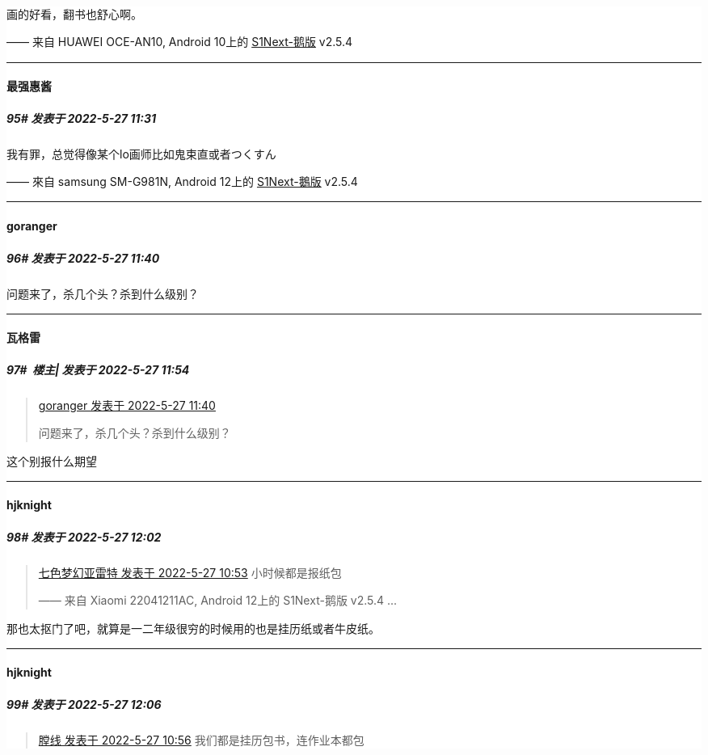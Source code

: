 画的好看，翻书也舒心啊。

—— 来自 HUAWEI OCE-AN10, Android 10上的 [S1Next-鹅版](https://github.com/ykrank/S1-Next/releases) v2.5.4

*****

####  最强惠酱  
##### 95#       发表于 2022-5-27 11:31

我有罪，总觉得像某个lo画师比如鬼束直或者つくすん

—— 來自 samsung SM-G981N, Android 12上的 [S1Next-鵝版](https://github.com/ykrank/S1-Next/releases) v2.5.4



*****

####  goranger  
##### 96#       发表于 2022-5-27 11:40

问题来了，杀几个头？杀到什么级别？



*****

####  瓦格雷  
##### 97#         楼主| 发表于 2022-5-27 11:54

<blockquote><a href="httphttps://bbs.saraba1st.com/2b/forum.php?mod=redirect&amp;goto=findpost&amp;pid=56012298&amp;ptid=2071691" target="_blank">goranger 发表于 2022-5-27 11:40</a>

问题来了，杀几个头？杀到什么级别？</blockquote>
这个别报什么期望  

*****

####  hjknight  
##### 98#       发表于 2022-5-27 12:02

<blockquote><a href="httphttps://bbs.saraba1st.com/2b/forum.php?mod=redirect&amp;goto=findpost&amp;pid=56011404&amp;ptid=2071691" target="_blank">七色梦幻亚雷特 发表于 2022-5-27 10:53</a>
小时候都是报纸包

—— 来自 Xiaomi 22041211AC, Android 12上的 S1Next-鹅版 v2.5.4 ...</blockquote>
那也太抠门了吧，就算是一二年级很穷的时候用的也是挂历纸或者牛皮纸。



*****

####  hjknight  
##### 99#       发表于 2022-5-27 12:06

<blockquote><a href="httphttps://bbs.saraba1st.com/2b/forum.php?mod=redirect&amp;goto=findpost&amp;pid=56011450&amp;ptid=2071691" target="_blank">膛线 发表于 2022-5-27 10:56</a>
我们都是挂历包书，连作业本都包
